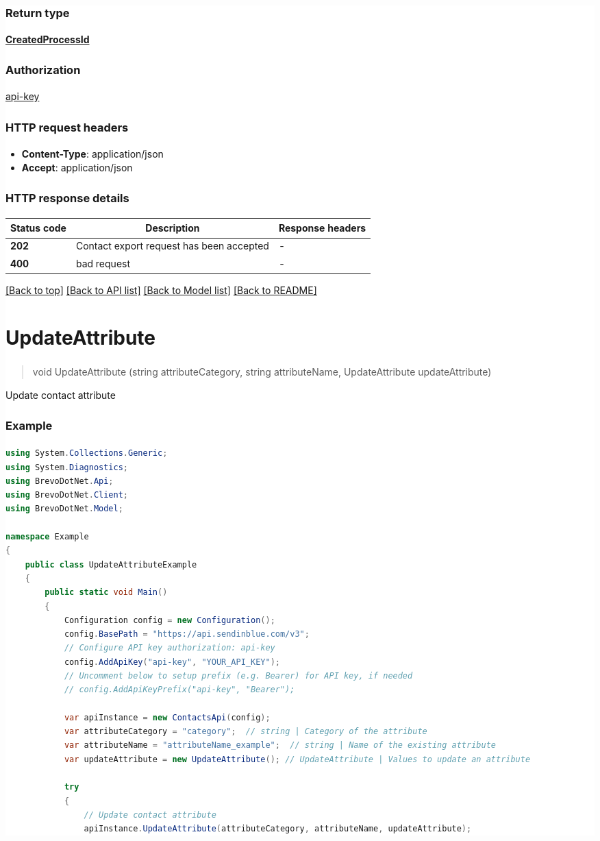 ### Return type

[**CreatedProcessId**](CreatedProcessId.md)

### Authorization

[api-key](../README.md#api-key)

### HTTP request headers

 - **Content-Type**: application/json
 - **Accept**: application/json


### HTTP response details
| Status code | Description | Response headers |
|-------------|-------------|------------------|
| **202** | Contact export request has been accepted |  -  |
| **400** | bad request |  -  |

[[Back to top]](#) [[Back to API list]](../../README.md#documentation-for-api-endpoints) [[Back to Model list]](../../README.md#documentation-for-models) [[Back to README]](../../README.md)

<a id="updateattribute"></a>
# **UpdateAttribute**
> void UpdateAttribute (string attributeCategory, string attributeName, UpdateAttribute updateAttribute)

Update contact attribute

### Example
```csharp
using System.Collections.Generic;
using System.Diagnostics;
using BrevoDotNet.Api;
using BrevoDotNet.Client;
using BrevoDotNet.Model;

namespace Example
{
    public class UpdateAttributeExample
    {
        public static void Main()
        {
            Configuration config = new Configuration();
            config.BasePath = "https://api.sendinblue.com/v3";
            // Configure API key authorization: api-key
            config.AddApiKey("api-key", "YOUR_API_KEY");
            // Uncomment below to setup prefix (e.g. Bearer) for API key, if needed
            // config.AddApiKeyPrefix("api-key", "Bearer");

            var apiInstance = new ContactsApi(config);
            var attributeCategory = "category";  // string | Category of the attribute
            var attributeName = "attributeName_example";  // string | Name of the existing attribute
            var updateAttribute = new UpdateAttribute(); // UpdateAttribute | Values to update an attribute

            try
            {
                // Update contact attribute
                apiInstance.UpdateAttribute(attributeCategory, attributeName, updateAttribute);
```